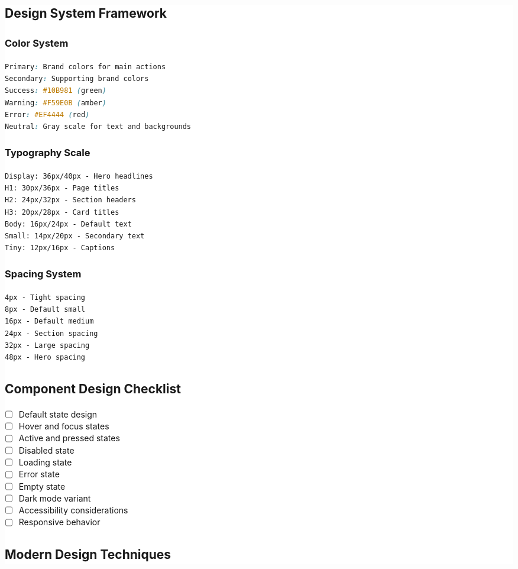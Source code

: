 ## Design System Framework

### Color System

```css
Primary: Brand colors for main actions
Secondary: Supporting brand colors
Success: #10B981 (green)
Warning: #F59E0B (amber)
Error: #EF4444 (red)
Neutral: Gray scale for text and backgrounds
```

### Typography Scale

```
Display: 36px/40px - Hero headlines
H1: 30px/36px - Page titles
H2: 24px/32px - Section headers
H3: 20px/28px - Card titles
Body: 16px/24px - Default text
Small: 14px/20px - Secondary text
Tiny: 12px/16px - Captions
```

### Spacing System

```
4px - Tight spacing
8px - Default small
16px - Default medium
24px - Section spacing
32px - Large spacing
48px - Hero spacing
```

## Component Design Checklist

- [ ] Default state design
- [ ] Hover and focus states
- [ ] Active and pressed states
- [ ] Disabled state
- [ ] Loading state
- [ ] Error state
- [ ] Empty state
- [ ] Dark mode variant
- [ ] Accessibility considerations
- [ ] Responsive behavior

## Modern Design Techniques
